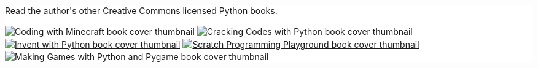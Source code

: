 Read the author's other Creative Commons licensed Python books.

[![Coding with Minecraft book cover thumbnail](/images/cover_codingwithminecraft_thumb.png)](https://turtleappstore.com/book) [![Cracking Codes with Python book cover thumbnail](/images/cover_crackingcodes_thumb.png)](https://inventwithpython.com/cracking/) [![Invent with Python book cover thumbnail](/images/cover_invent4th_thumb.png)](https://inventwithpython.com/invent4thed) [![Scratch Programming Playground book cover thumbnail](/images/cover_scratchprogrammingplayground_thumb.jpg)](https://inventwithscratch.com/book/) [![Making Games with Python and Pygame book cover thumbnail](/images/cover_makinggames_thumb.png)](https://inventwithpython.com/pygame/)
